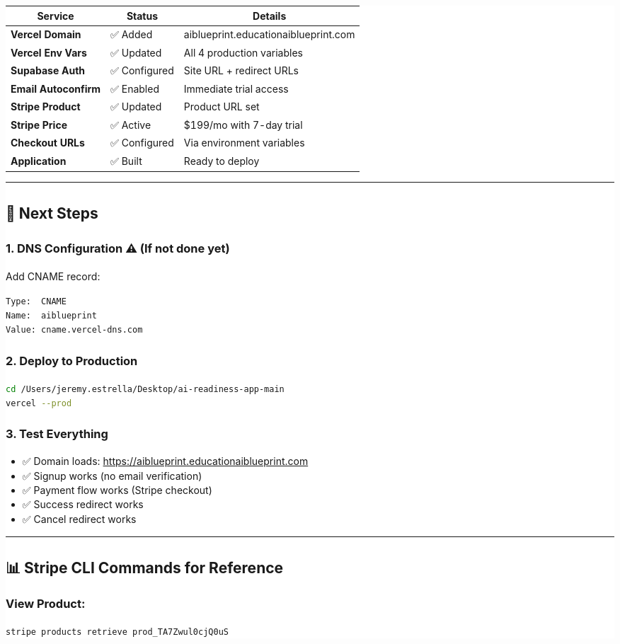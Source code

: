 | Service | Status | Details |
|---------|--------|---------|
| **Vercel Domain** | ✅ Added | aiblueprint.educationaiblueprint.com |
| **Vercel Env Vars** | ✅ Updated | All 4 production variables |
| **Supabase Auth** | ✅ Configured | Site URL + redirect URLs |
| **Email Autoconfirm** | ✅ Enabled | Immediate trial access |
| **Stripe Product** | ✅ Updated | Product URL set |
| **Stripe Price** | ✅ Active | $199/mo with 7-day trial |
| **Checkout URLs** | ✅ Configured | Via environment variables |
| **Application** | ✅ Built | Ready to deploy |

---

## 🎯 Next Steps

### 1. DNS Configuration ⚠️ (If not done yet)
Add CNAME record:
```
Type:  CNAME
Name:  aiblueprint
Value: cname.vercel-dns.com
```

### 2. Deploy to Production
```bash
cd /Users/jeremy.estrella/Desktop/ai-readiness-app-main
vercel --prod
```

### 3. Test Everything
- ✅ Domain loads: https://aiblueprint.educationaiblueprint.com
- ✅ Signup works (no email verification)
- ✅ Payment flow works (Stripe checkout)
- ✅ Success redirect works
- ✅ Cancel redirect works

---

## 📊 Stripe CLI Commands for Reference

### View Product:
```bash
stripe products retrieve prod_TA7Zwul0cjQ0uS
```
